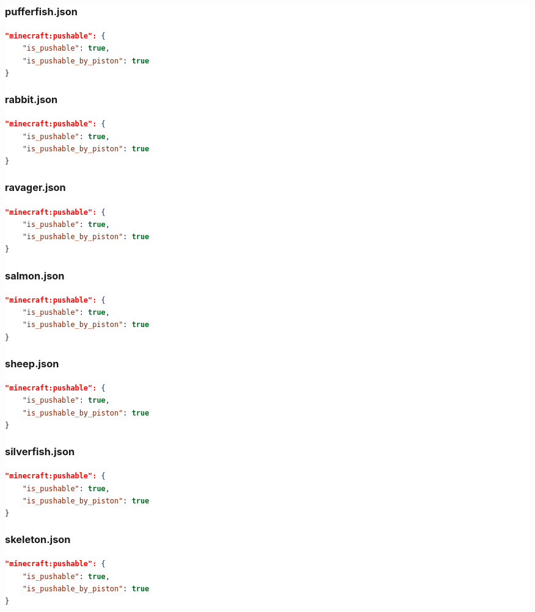 ### pufferfish.json
```JSON
"minecraft:pushable": {
    "is_pushable": true,
    "is_pushable_by_piston": true
}
```

### rabbit.json
```JSON
"minecraft:pushable": {
    "is_pushable": true,
    "is_pushable_by_piston": true
}
```

### ravager.json
```JSON
"minecraft:pushable": {
    "is_pushable": true,
    "is_pushable_by_piston": true
}
```

### salmon.json
```JSON
"minecraft:pushable": {
    "is_pushable": true,
    "is_pushable_by_piston": true
}
```

### sheep.json
```JSON
"minecraft:pushable": {
    "is_pushable": true,
    "is_pushable_by_piston": true
}
```

### silverfish.json
```JSON
"minecraft:pushable": {
    "is_pushable": true,
    "is_pushable_by_piston": true
}
```

### skeleton.json
```JSON
"minecraft:pushable": {
    "is_pushable": true,
    "is_pushable_by_piston": true
}
```
